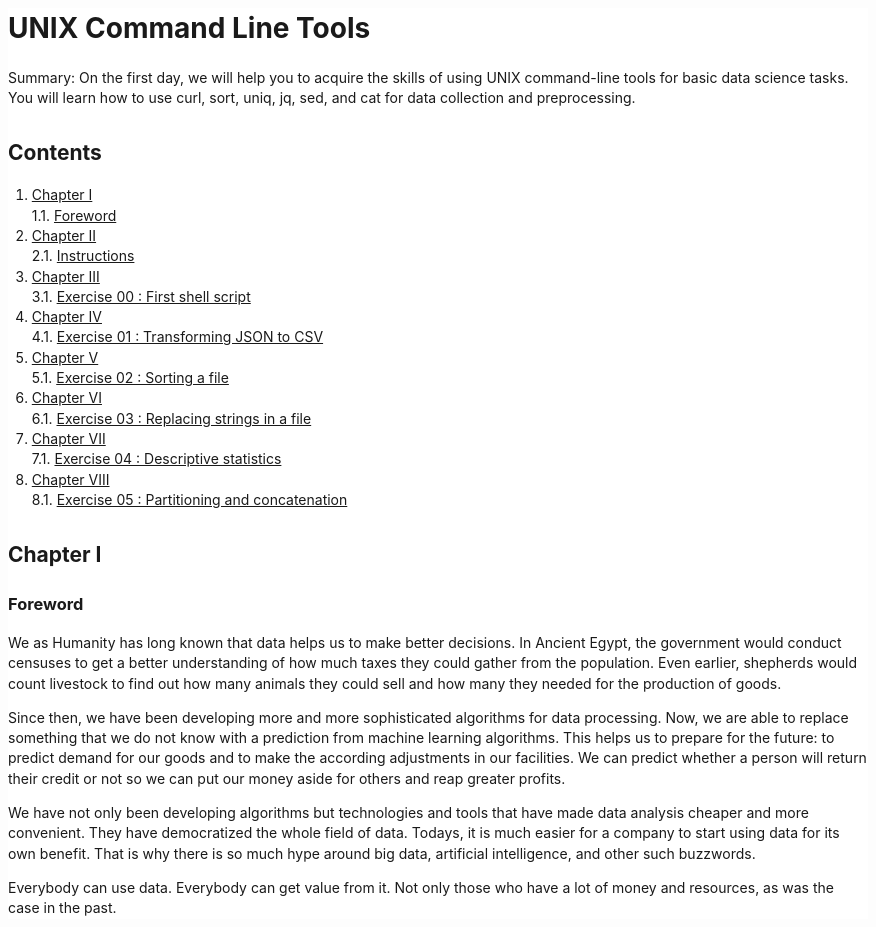 # UNIX Command Line Tools

Summary: On the first day, we will help you to acquire the skills of using UNIX
command-line tools for basic data science tasks. You will learn how to use curl, sort,
uniq, jq, sed, and cat for data collection and preprocessing.

## Contents

1. [Chapter I](#chapter-i) \
    1.1. [Foreword](#foreword)
2. [Chapter II](#chapter-ii) \
    2.1. [Instructions](#instructions)
3. [Chapter III](#chapter-iii) \
    3.1. [Exercise 00 : First shell script](#exercise-00-first-shell-script)
4. [Chapter IV](#chapter-iv) \
    4.1. [Exercise 01 : Transforming JSON to CSV](#exercise-01-transforming-json-to-csv)
5. [Chapter V](#chapter-v) \
    5.1. [Exercise 02 : Sorting a file](#exercise-02-sorting-a-file)
6. [Chapter VI](#chapter-vi) \
    6.1. [Exercise 03 : Replacing strings in a file](#exercise-03-replacing-strings-in-a-file)
7. [Chapter VII](#chapter-vii) \
    7.1. [Exercise 04 : Descriptive statistics](#exercise-04-descriptive-statistics)
8. [Chapter VIII](#chapter-viii) \
    8.1. [Exercise 05 : Partitioning and concatenation](#exercise-05-partitioning-and-concatenation)
    
   
## Chapter I

### Foreword

We as Humanity has long known that data helps us to make better decisions. In
Ancient Egypt, the government would conduct censuses to get a better
understanding of how much taxes they could gather from the population. Even
earlier, shepherds would count livestock to find out how many animals they could sell
and how many they needed for the production of goods.

Since then, we have been developing more and more sophisticated algorithms for
data processing. Now, we are able to replace something that we do not know with a
prediction from machine learning algorithms. This helps us to prepare for the future:
to predict demand for our goods and to make the according adjustments in our
facilities. We can predict whether a person will return their credit or not so we can put
our money aside for others and reap greater profits.

We have not only been developing algorithms but technologies and tools that have
made data analysis cheaper and more convenient. They have democratized the
whole field of data. Todays, it is much easier for a company to start using data for its
own benefit. That is why there is so much hype around big data, artificial intelligence,
and other such buzzwords.

Everybody can use data. Everybody can get value from it. Not only those who have
a lot of money and resources, as was the case in the past.
